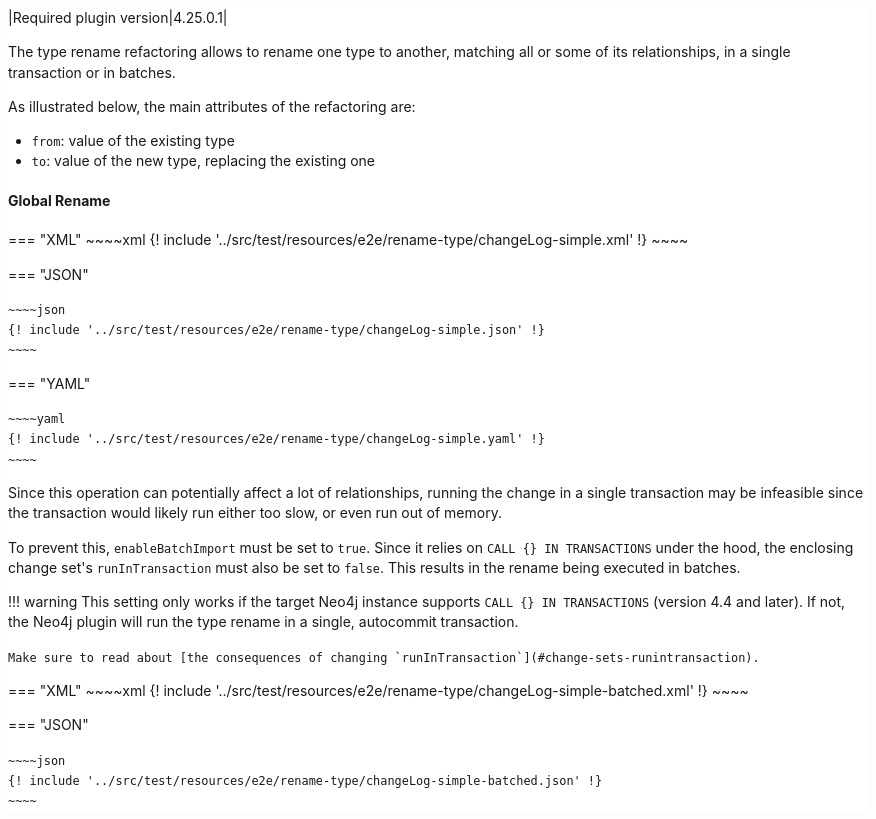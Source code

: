 |Required plugin version|4.25.0.1|

The type rename refactoring allows to rename one type to another, matching all or some of its relationships, in a single
transaction or in batches.

As illustrated below, the main attributes of the refactoring are:

- `from`: value of the existing type
- `to`: value of the new type, replacing the existing one


#### Global Rename

=== "XML"
    ~~~~xml
    {! include '../src/test/resources/e2e/rename-type/changeLog-simple.xml' !}
    ~~~~

=== "JSON"

    ~~~~json
    {! include '../src/test/resources/e2e/rename-type/changeLog-simple.json' !}
    ~~~~

=== "YAML"

    ~~~~yaml
    {! include '../src/test/resources/e2e/rename-type/changeLog-simple.yaml' !}
    ~~~~

Since this operation can potentially affect a lot of relationships, running the change in a single transaction may be
infeasible since the transaction would likely run either too slow, or even run out of memory.

To prevent this, `enableBatchImport` must be set to `true`.
Since it relies on `CALL {} IN TRANSACTIONS` under the hood, the enclosing change set's `runInTransaction` must also be set to `false`.
This results in the rename being executed in batches.

!!! warning
    This setting only works if the target Neo4j instance supports `CALL {} IN TRANSACTIONS` (version 4.4 and later).
    If not, the Neo4j plugin will run the type rename in a single, autocommit transaction.
    
    Make sure to read about [the consequences of changing `runInTransaction`](#change-sets-runintransaction).

=== "XML"
    ~~~~xml
    {! include '../src/test/resources/e2e/rename-type/changeLog-simple-batched.xml' !}
    ~~~~

=== "JSON"

    ~~~~json
    {! include '../src/test/resources/e2e/rename-type/changeLog-simple-batched.json' !}
    ~~~~

